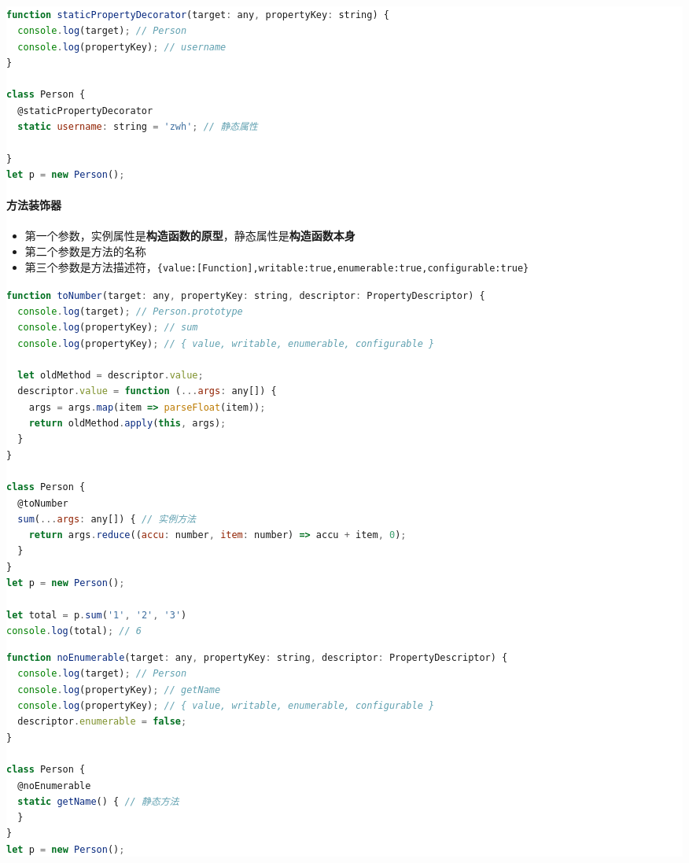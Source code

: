 ```js
function staticPropertyDecorator(target: any, propertyKey: string) {
  console.log(target); // Person
  console.log(propertyKey); // username
}

class Person {
  @staticPropertyDecorator
  static username: string = 'zwh'; // 静态属性

}
let p = new Person();
```



#### 方法装饰器

- 第一个参数，实例属性是**构造函数的原型**，静态属性是**构造函数本身**
- 第二个参数是方法的名称
- 第三个参数是方法描述符，`{value:[Function],writable:true,enumerable:true,configurable:true}`

```js
function toNumber(target: any, propertyKey: string, descriptor: PropertyDescriptor) {
  console.log(target); // Person.prototype
  console.log(propertyKey); // sum
  console.log(propertyKey); // { value, writable, enumerable, configurable }
  
  let oldMethod = descriptor.value;
  descriptor.value = function (...args: any[]) {
    args = args.map(item => parseFloat(item));
    return oldMethod.apply(this, args);
  }
}

class Person {
  @toNumber
  sum(...args: any[]) { // 实例方法
    return args.reduce((accu: number, item: number) => accu + item, 0);
  }
}
let p = new Person();

let total = p.sum('1', '2', '3')
console.log(total); // 6
```

```js
function noEnumerable(target: any, propertyKey: string, descriptor: PropertyDescriptor) {
  console.log(target); // Person
  console.log(propertyKey); // getName
  console.log(propertyKey); // { value, writable, enumerable, configurable }
  descriptor.enumerable = false;
}

class Person {
  @noEnumerable
  static getName() { // 静态方法
  }
}
let p = new Person();
```
